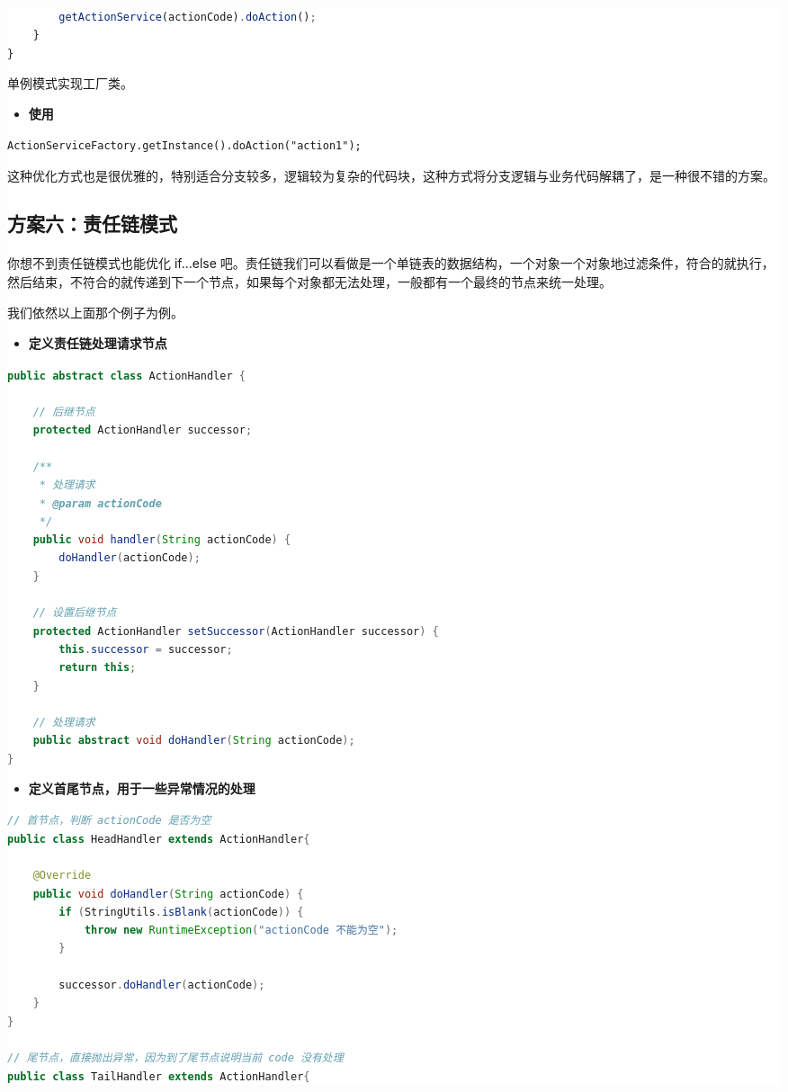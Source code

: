 ```typescript
        getActionService(actionCode).doAction();
    }
}
```

单例模式实现工厂类。

- **使用**

`ActionServiceFactory.getInstance().doAction("action1");`

这种优化方式也是很优雅的，特别适合分支较多，逻辑较为复杂的代码块，这种方式将分支逻辑与业务代码解耦了，是一种很不错的方案。



## 方案六：责任链模式

你想不到责任链模式也能优化 if...else 吧。责任链我们可以看做是一个单链表的数据结构，一个对象一个对象地过滤条件，符合的就执行，然后结束，不符合的就传递到下一个节点，如果每个对象都无法处理，一般都有一个最终的节点来统一处理。

我们依然以上面那个例子为例。

- **定义责任链处理请求节点**

```java
public abstract class ActionHandler {

    // 后继节点
    protected ActionHandler successor;

    /**
     * 处理请求
     * @param actionCode
     */
    public void handler(String actionCode) {
        doHandler(actionCode);
    }

    // 设置后继节点
    protected ActionHandler setSuccessor(ActionHandler successor) {
        this.successor = successor;
        return this;
    }

    // 处理请求
    public abstract void doHandler(String actionCode);
}
```

- **定义首尾节点，用于一些异常情况的处理**

```java
// 首节点，判断 actionCode 是否为空
public class HeadHandler extends ActionHandler{

    @Override
    public void doHandler(String actionCode) {
        if (StringUtils.isBlank(actionCode)) {
            throw new RuntimeException("actionCode 不能为空");
        }

        successor.doHandler(actionCode);
    }
}

// 尾节点，直接抛出异常，因为到了尾节点说明当前 code 没有处理
public class TailHandler extends ActionHandler{

```